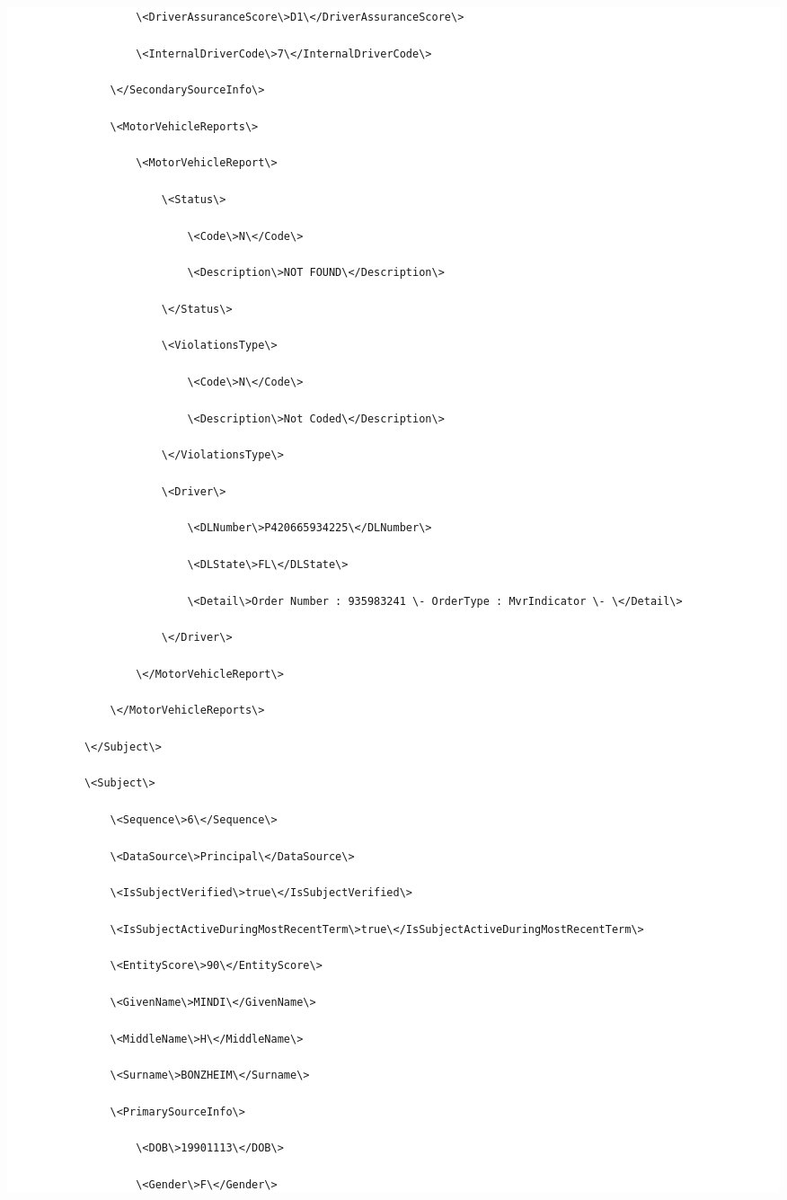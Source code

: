                         \<DriverAssuranceScore\>D1\</DriverAssuranceScore\>

                        \<InternalDriverCode\>7\</InternalDriverCode\>

                    \</SecondarySourceInfo\>

                    \<MotorVehicleReports\>

                        \<MotorVehicleReport\>

                            \<Status\>

                                \<Code\>N\</Code\>

                                \<Description\>NOT FOUND\</Description\>

                            \</Status\>

                            \<ViolationsType\>

                                \<Code\>N\</Code\>

                                \<Description\>Not Coded\</Description\>

                            \</ViolationsType\>

                            \<Driver\>

                                \<DLNumber\>P420665934225\</DLNumber\>

                                \<DLState\>FL\</DLState\>

                                \<Detail\>Order Number : 935983241 \- OrderType : MvrIndicator \- \</Detail\>

                            \</Driver\>

                        \</MotorVehicleReport\>

                    \</MotorVehicleReports\>

                \</Subject\>

                \<Subject\>

                    \<Sequence\>6\</Sequence\>

                    \<DataSource\>Principal\</DataSource\>

                    \<IsSubjectVerified\>true\</IsSubjectVerified\>

                    \<IsSubjectActiveDuringMostRecentTerm\>true\</IsSubjectActiveDuringMostRecentTerm\>

                    \<EntityScore\>90\</EntityScore\>

                    \<GivenName\>MINDI\</GivenName\>

                    \<MiddleName\>H\</MiddleName\>

                    \<Surname\>BONZHEIM\</Surname\>

                    \<PrimarySourceInfo\>

                        \<DOB\>19901113\</DOB\>

                        \<Gender\>F\</Gender\>
